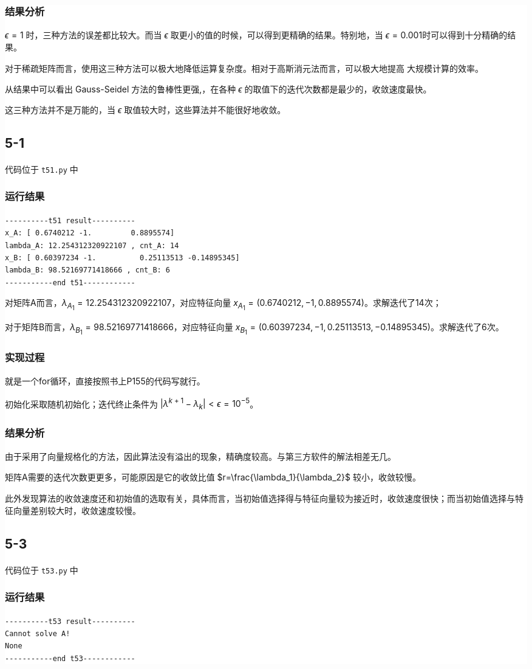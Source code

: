 ### 结果分析

$\epsilon=1$ 时，三种方法的误差都比较大。而当 $\epsilon$ 取更小的值的时候，可以得到更精确的结果。特别地，当 $\epsilon = 0.001​$ 时可以得到十分精确的结果。

对于稀疏矩阵而言，使用这三种方法可以极大地降低运算复杂度。相对于高斯消元法而言，可以极大地提高
大规模计算的效率。

从结果中可以看出 Gauss-Seidel 方法的鲁棒性更强,，在各种 $\epsilon$ 的取值下的迭代次数都是最少的，收敛速度最快。

这三种方法并不是万能的，当 $\epsilon$ 取值较大时，这些算法并不能很好地收敛。

## 5-1

代码位于 `t51.py` 中

### 运行结果

```
----------t51 result----------
x_A: [ 0.6740212 -1.         0.8895574] 
lambda_A: 12.254312320922107 , cnt_A: 14
x_B: [ 0.60397234 -1.          0.25113513 -0.14895345] 
lambda_B: 98.52169771418666 , cnt_B: 6
-----------end t51------------
```

对矩阵A而言，$\lambda_{A_1} = 12.254312320922107$，对应特征向量 $x_{A_1}=(0.6740212,-1,0.8895574)$。求解迭代了14次；

对于矩阵B而言，$\lambda_{B_1}=98.52169771418666$，对应特征向量 $x_{B_1}=(0.60397234, -1, 0.25113513, -0.14895345)$。求解迭代了6次。

### 实现过程

就是一个for循环，直接按照书上P155的代码写就行。

初始化采取随机初始化；迭代终止条件为 $|\lambda^{k+1}-\lambda_k|<\epsilon=10^{-5}$。

### 结果分析

由于采用了向量规格化的方法，因此算法没有溢出的现象，精确度较高。与第三方软件的解法相差无几。

矩阵A需要的迭代次数更更多，可能原因是它的收敛比值 $r=\frac{\lambda_1}{\lambda_2}​$ 较小，收敛较慢。

此外发现算法的收敛速度还和初始值的选取有关，具体而言，当初始值选择得与特征向量较为接近时，收敛速度很快；而当初始值选择与特征向量差别较大时，收敛速度较慢。

## 5-3

代码位于 `t53.py` 中

### 运行结果

```
----------t53 result----------
Cannot solve A!
None
-----------end t53------------
```

